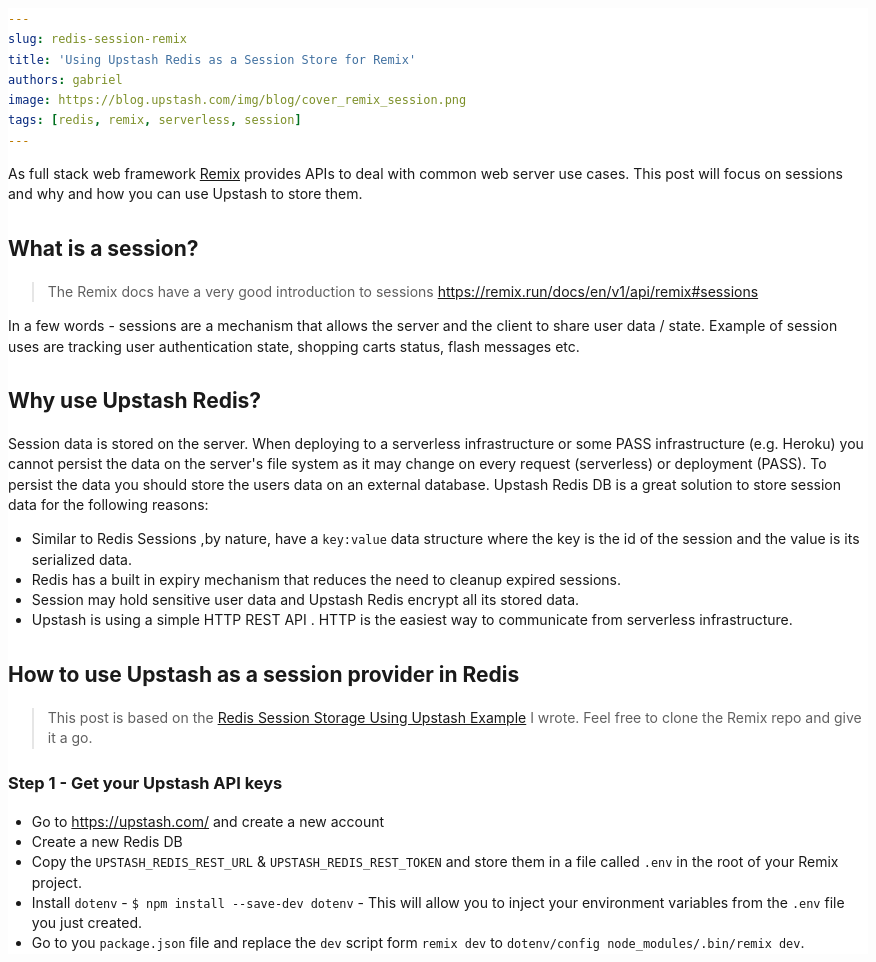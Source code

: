```yaml
---
slug: redis-session-remix
title: 'Using Upstash Redis as a Session Store for Remix'
authors: gabriel
image: https://blog.upstash.com/img/blog/cover_remix_session.png
tags: [redis, remix, serverless, session]
---
```

As full  stack web framework [Remix](https://remix.run/) provides APIs to deal with common web server use cases. This post will focus on sessions and why and how you can use Upstash to store them.

## What is a session?
> The Remix docs have a very good introduction to sessions https://remix.run/docs/en/v1/api/remix#sessions

In a few words - sessions are a mechanism that allows the server and the client to share user data / state. Example of session uses are tracking user authentication state, shopping carts status, flash messages etc.



## Why use Upstash Redis?
Session data is stored on the server. When deploying to a serverless infrastructure or some PASS infrastructure (e.g. Heroku) you cannot persist the data on the server's file system as it may change on every request (serverless) or deployment (PASS). To persist the data you should store the users data on an external database.  Upstash Redis DB is a great solution to store session data for the following reasons:

- Similar to Redis Sessions ,by nature, have a `key:value`  data structure where the key is the id of the session and the value is its serialized data.
- Redis has a built in expiry mechanism that reduces the need to cleanup expired sessions.
- Session may hold sensitive user data and Upstash Redis encrypt all its stored data.
- Upstash is using a simple HTTP REST API . HTTP is the easiest way to communicate from serverless infrastructure.

##  How to use Upstash as a session provider  in Redis
> This post is based on the [Redis Session Storage Using Upstash Example](https://github.com/remix-run/remix/tree/main/examples/redis-upstash-session) I wrote. Feel free to clone the Remix repo and give it a go.

### Step 1 - Get your Upstash API keys
- Go to https://upstash.com/ and create a new account
- Create a new Redis DB
- Copy the `UPSTASH_REDIS_REST_URL` & `UPSTASH_REDIS_REST_TOKEN` and store them in a file called  `.env`  in the root of your Remix project.
- Install `dotenv` - `$ npm install --save-dev dotenv` - This will allow you to inject your environment variables from the `.env` file you just created.
- Go to you `package.json` file and replace the `dev` script form `remix dev`  to `dotenv/config node_modules/.bin/remix dev`.
